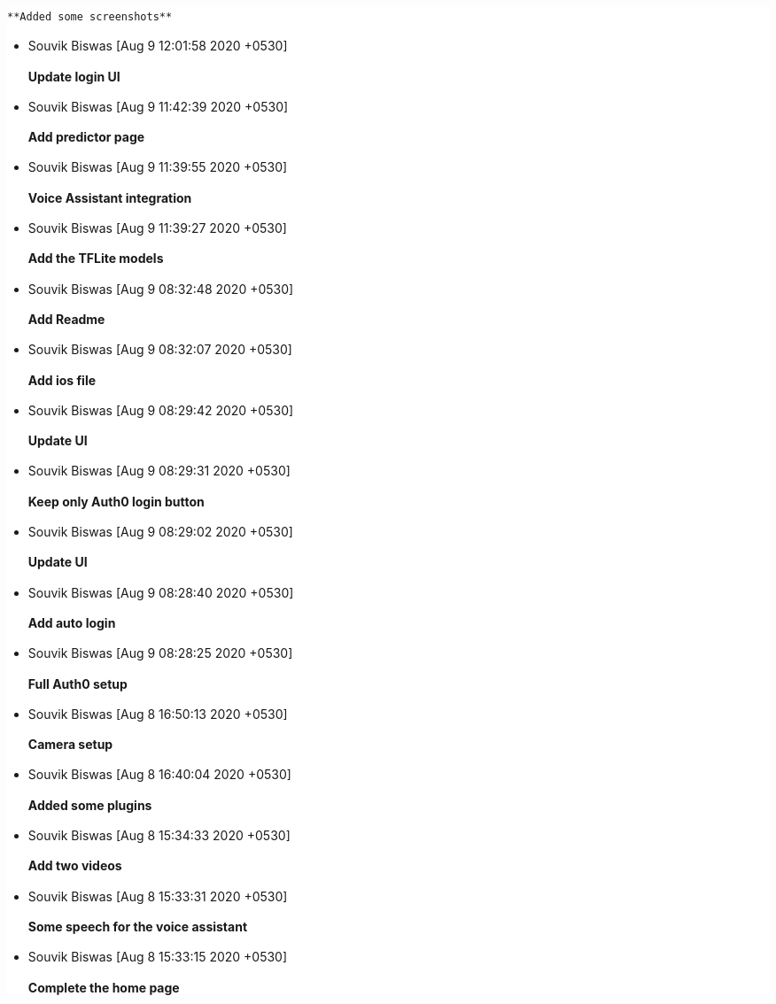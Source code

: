     **Added some screenshots**

- Souvik Biswas [Aug 9 12:01:58 2020 +0530]

    **Update login UI**

- Souvik Biswas [Aug 9 11:42:39 2020 +0530]

    **Add predictor page**

- Souvik Biswas [Aug 9 11:39:55 2020 +0530]

    **Voice Assistant integration**

- Souvik Biswas [Aug 9 11:39:27 2020 +0530]

    **Add the TFLite models**

- Souvik Biswas [Aug 9 08:32:48 2020 +0530]

    **Add Readme**

- Souvik Biswas [Aug 9 08:32:07 2020 +0530]

    **Add ios file**

- Souvik Biswas [Aug 9 08:29:42 2020 +0530]

    **Update UI**

- Souvik Biswas [Aug 9 08:29:31 2020 +0530]

    **Keep only Auth0 login button**

- Souvik Biswas [Aug 9 08:29:02 2020 +0530]

    **Update UI**

- Souvik Biswas [Aug 9 08:28:40 2020 +0530]

    **Add auto login**

- Souvik Biswas [Aug 9 08:28:25 2020 +0530]

    **Full Auth0 setup**

- Souvik Biswas [Aug 8 16:50:13 2020 +0530]

    **Camera setup**

- Souvik Biswas [Aug 8 16:40:04 2020 +0530]

    **Added some plugins**

- Souvik Biswas [Aug 8 15:34:33 2020 +0530]

    **Add two videos**

- Souvik Biswas [Aug 8 15:33:31 2020 +0530]

    **Some speech for the voice assistant**

- Souvik Biswas [Aug 8 15:33:15 2020 +0530]

    **Complete the home page**
